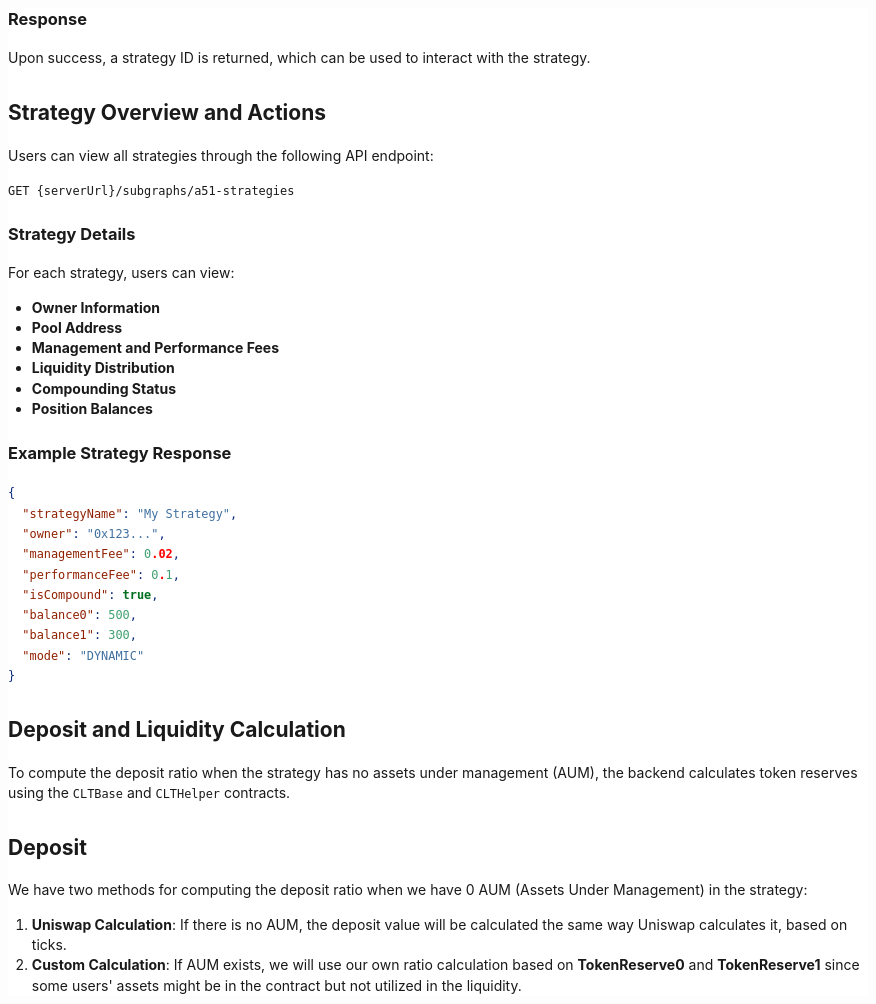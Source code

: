 ### Response

Upon success, a strategy ID is returned, which can be used to interact with the strategy.

## Strategy Overview and Actions

Users can view all strategies through the following API endpoint:

```
GET {serverUrl}/subgraphs/a51-strategies
```

### Strategy Details

For each strategy, users can view:

- **Owner Information**
- **Pool Address**
- **Management and Performance Fees**
- **Liquidity Distribution**
- **Compounding Status**
- **Position Balances**

### Example Strategy Response

```json
{
  "strategyName": "My Strategy",
  "owner": "0x123...",
  "managementFee": 0.02,
  "performanceFee": 0.1,
  "isCompound": true,
  "balance0": 500,
  "balance1": 300,
  "mode": "DYNAMIC"
}
```

## Deposit and Liquidity Calculation

To compute the deposit ratio when the strategy has no assets under management (AUM), the backend calculates token reserves using the `CLTBase` and `CLTHelper` contracts.

## Deposit

We have two methods for computing the deposit ratio when we have 0 AUM (Assets Under Management) in the strategy:

1. **Uniswap Calculation**: If there is no AUM, the deposit value will be calculated the same way Uniswap calculates it, based on ticks.
2. **Custom Calculation**: If AUM exists, we will use our own ratio calculation based on **TokenReserve0** and **TokenReserve1** since some users' assets might be in the contract but not utilized in the liquidity.
